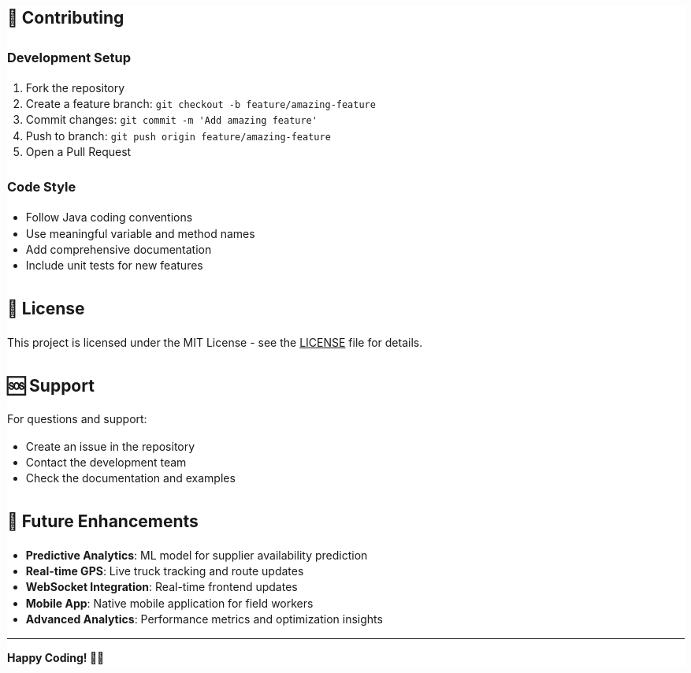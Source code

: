 ## 🤝 Contributing

### Development Setup

1. Fork the repository
2. Create a feature branch: `git checkout -b feature/amazing-feature`
3. Commit changes: `git commit -m 'Add amazing feature'`
4. Push to branch: `git push origin feature/amazing-feature`
5. Open a Pull Request

### Code Style

- Follow Java coding conventions
- Use meaningful variable and method names
- Add comprehensive documentation
- Include unit tests for new features

## 📝 License

This project is licensed under the MIT License - see the [LICENSE](LICENSE) file for details.

## 🆘 Support

For questions and support:
- Create an issue in the repository
- Contact the development team
- Check the documentation and examples

## 🔮 Future Enhancements

- **Predictive Analytics**: ML model for supplier availability prediction
- **Real-time GPS**: Live truck tracking and route updates
- **WebSocket Integration**: Real-time frontend updates
- **Mobile App**: Native mobile application for field workers
- **Advanced Analytics**: Performance metrics and optimization insights

---

**Happy Coding! 🚛🍃**
